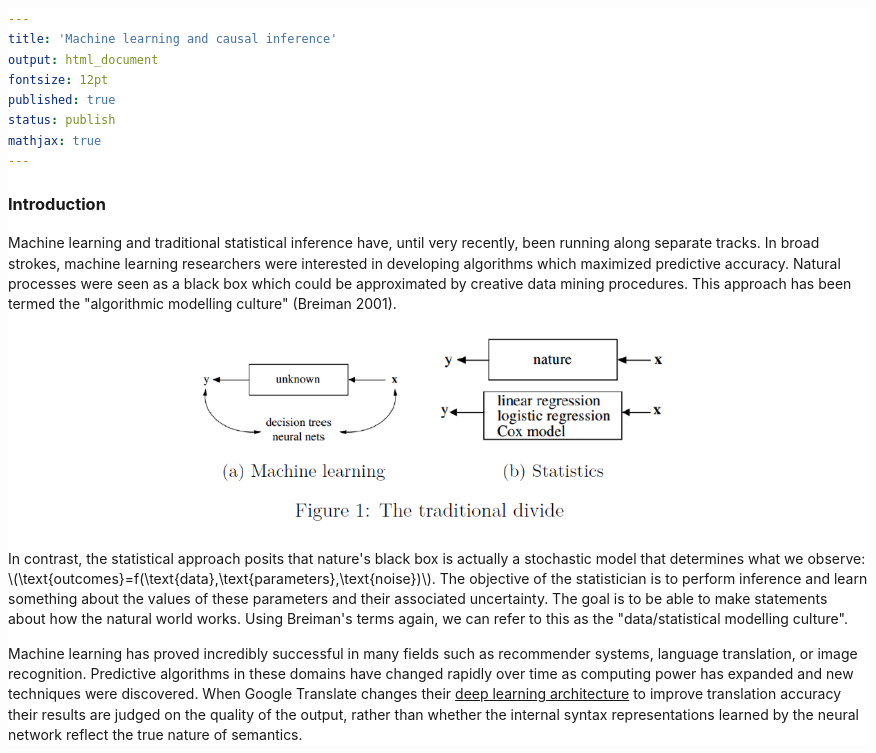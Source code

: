 ```yaml
---
title: 'Machine learning and causal inference'
output: html_document
fontsize: 12pt
published: true
status: publish
mathjax: true
---
```

 

 
### Introduction
 
Machine learning and traditional statistical inference have, until very recently, been running along separate tracks. In broad strokes, machine learning researchers were interested in developing algorithms which maximized predictive accuracy. Natural processes were seen as a black box which could be approximated by creative data mining procedures. This approach has been termed the "algorithmic modelling culture" <span class="citation">(Breiman 2001)</span>.
 
<p align="center">
<img src="/figures/breiman.png" width="500px">
</p>
 
In contrast, the statistical approach posits that nature's black box is actually a stochastic model that determines what we observe: \\(\text{outcomes}=f(\text{data},\text{parameters},\text{noise})\\). The objective of the statistician is to perform inference and learn something about the values of these parameters and their associated uncertainty. The goal is to be able to make statements about how the natural world works. Using Breiman's terms again, we can refer to this as the "data/statistical modelling culture".
 
Machine learning has proved incredibly successful in many fields such as recommender systems, language translation, or image recognition. Predictive algorithms in these domains have changed rapidly over time as computing power has expanded and new techniques were discovered. When Google Translate changes their [deep learning architecture](https://arxiv.org/abs/1611.04558) to improve translation accuracy their results are judged on the quality of the output, rather than whether the internal syntax representations learned by the neural network reflect the true nature of semantics.
 